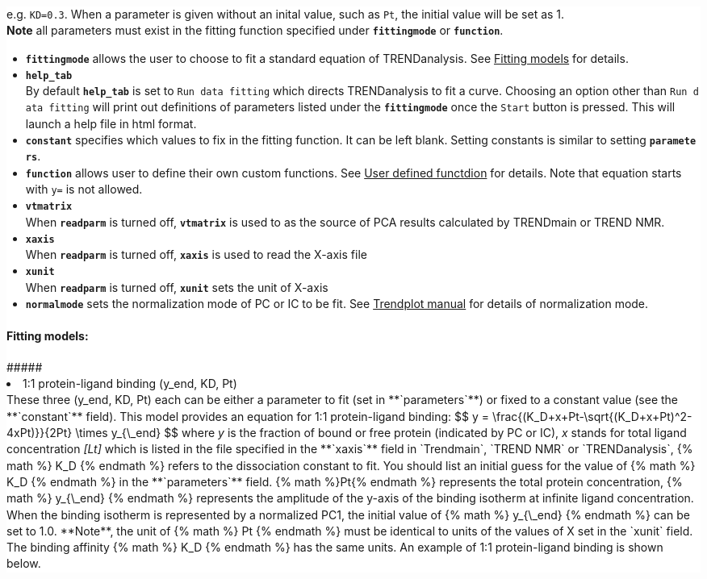 e.g. `KD=0.3`. When a parameter is given 
without an inital value, such as `Pt`, the initial value will be set as 1.  
**Note** all parameters must exist in the fitting function specified
under **`fittingmode`**  or **`function`**.  
- **`fittingmode`** allows the user to choose to fit a standard equation
  of TRENDanalysis. 
See  [Fitting models](#fitting-model) for details.  
- **`help_tab`**  
By default **`help_tab`** is set to `Run data fitting` which directs 
TRENDanalysis to fit a curve. 
Choosing an option other than `Run data fitting` will print out 
definitions of parameters listed under the **`fittingmode`** once 
the `Start` button is pressed. This will launch a help file in html
format.  
- **`constant`** specifies which values to fix in the fitting function. 
It can be left blank. Setting constants is similar to setting
**`parameters`**.   
- **`function`** allows user to define their own custom functions. 
See  [User defined functdion](#user-defined) for details. Note that 
equation starts with `y=` is not allowed.  
- **`vtmatrix`**  
When **`readparm`** is turned off, **`vtmatrix`** is used to as the
source of PCA
  results calculated by TRENDmain or TREND NMR. 
- **`xaxis`**  
When **`readparm`** is turned off, **`xaxis`** is used to read the
X-axis file  
- **`xunit`**  
When **`readparm`** is turned off, **`xunit`** sets the unit of X-axis  
- **`normalmode`** sets the normalization mode of PC or IC to be
  fit. See [Trendplot manual](../../manual/CLI/trendplot.md) for details of
normalization mode.  


#### <p hidden>fitting-model</p>
<h4> Fitting models:</h4>  
##### <p hidden>protein-ligand</p>  
<li> 1:1 protein-ligand binding (y_end, KD, Pt)</li>  
These three (y_end, KD, Pt) each can be either a parameter to fit (set in
**`parameters`**) or fixed to a constant value (see the **`constant`**
field). This model provides an equation for 1:1 protein-ligand binding:  
$$   
y = \frac{(K_D+x+Pt-\sqrt{(K_D+x+Pt)^2-4xPt)}}{2Pt} \times y_{\_end}
$$
where <i>y</i> is the fraction of bound or free protein (indicated by PC 
or IC), <i>x</i> stands for total ligand concentration <i>[Lt]</i> which is 
listed in the file specified in the **`xaxis`** field in 
`Trendmain`, `TREND NMR` or `TRENDanalysis`, 
{% math %} K_D {% endmath %} refers to the dissociation constant 
to fit. You should list an initial guess for the value of 
{% math %} K_D {% endmath %} 
in the **`parameters`** field.  {% math %}Pt{% endmath %} represents 
the total protein concentration, {% math %} y_{\_end} {% endmath %} 
represents the amplitude of the y-axis of the binding isotherm at
infinite ligand concentration. When the binding isotherm is represented
by a normalized PC1, the initial value of {% math %} y_{\_end} {% endmath %} 
can be set to 1.0. **Note**, the unit of {% math %} Pt {% endmath %} 
must be identical to units of the values of X set in the `xunit` 
field. The binding affinity {% math %} K_D {% endmath %} has the same
units.   
An example of 1:1 protein-ligand binding is shown below. 